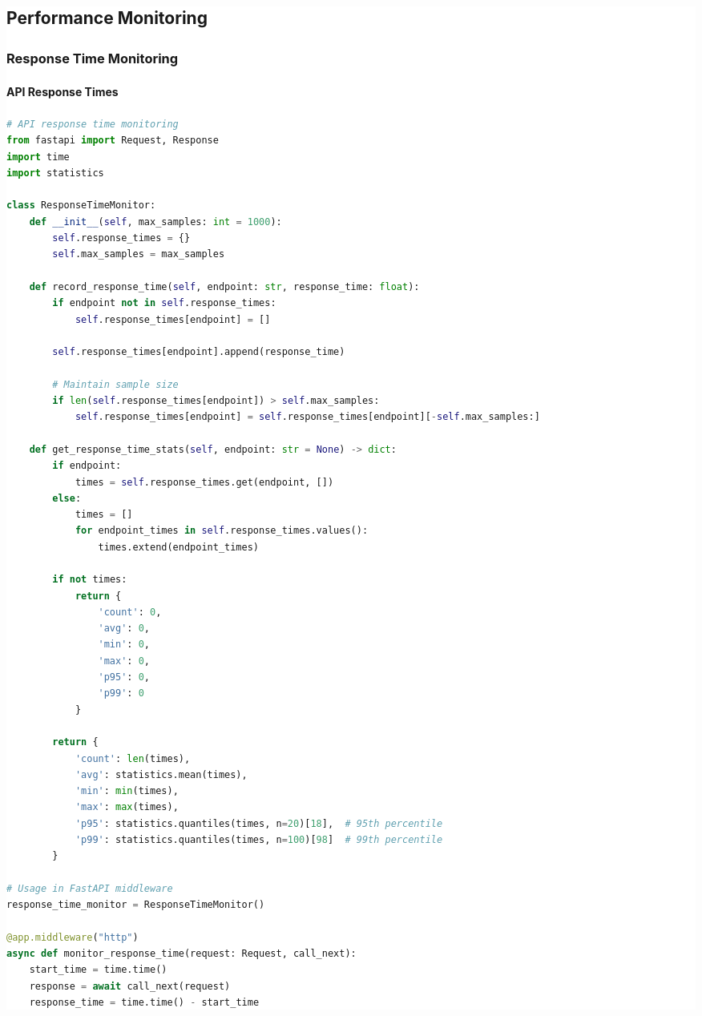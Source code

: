 ## Performance Monitoring

### Response Time Monitoring

#### API Response Times

```python
# API response time monitoring
from fastapi import Request, Response
import time
import statistics

class ResponseTimeMonitor:
    def __init__(self, max_samples: int = 1000):
        self.response_times = {}
        self.max_samples = max_samples

    def record_response_time(self, endpoint: str, response_time: float):
        if endpoint not in self.response_times:
            self.response_times[endpoint] = []

        self.response_times[endpoint].append(response_time)

        # Maintain sample size
        if len(self.response_times[endpoint]) > self.max_samples:
            self.response_times[endpoint] = self.response_times[endpoint][-self.max_samples:]

    def get_response_time_stats(self, endpoint: str = None) -> dict:
        if endpoint:
            times = self.response_times.get(endpoint, [])
        else:
            times = []
            for endpoint_times in self.response_times.values():
                times.extend(endpoint_times)

        if not times:
            return {
                'count': 0,
                'avg': 0,
                'min': 0,
                'max': 0,
                'p95': 0,
                'p99': 0
            }

        return {
            'count': len(times),
            'avg': statistics.mean(times),
            'min': min(times),
            'max': max(times),
            'p95': statistics.quantiles(times, n=20)[18],  # 95th percentile
            'p99': statistics.quantiles(times, n=100)[98]  # 99th percentile
        }

# Usage in FastAPI middleware
response_time_monitor = ResponseTimeMonitor()

@app.middleware("http")
async def monitor_response_time(request: Request, call_next):
    start_time = time.time()
    response = await call_next(request)
    response_time = time.time() - start_time

```